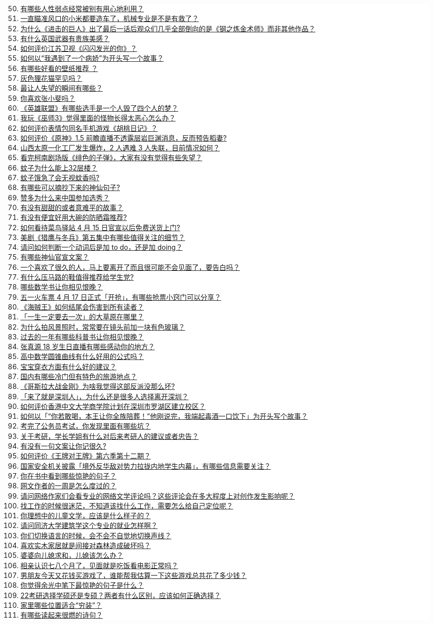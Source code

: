 50. [有哪些人性弱点经常被别有用心地利用？](https://www.zhihu.com/question/51531687)
51. [一直瞄准风口的小米都要造车了，机械专业是不是有救了？](https://www.zhihu.com/question/454086545)
52. [为什么《进击的巨人》出了最后一话后观众们几乎全部倒向的是《钢之炼金术师》而非其他作品？](https://www.zhihu.com/question/454161268)
53. [有什么英国武器有贵族美感？](https://www.zhihu.com/question/67482407)
54. [如何评价江苏卫视《闪闪发光的你》？](https://www.zhihu.com/question/453061100)
55. [如何以“我遇到了一个病娇”为开头写一个故事？](https://www.zhihu.com/question/370021687)
56. [有哪些好看的壁纸推荐 ？](https://www.zhihu.com/question/446898485)
57. [灰色狸花猫罕见吗？](https://www.zhihu.com/question/339386346)
58. [最让人失望的瞬间有哪些？](https://www.zhihu.com/question/22676835)
59. [你喜欢张小斐吗？](https://www.zhihu.com/question/448773789)
60. [《英雄联盟》有哪些选手是一个人毁了四个人的梦？](https://www.zhihu.com/question/440422370)
61. [我玩《巫师3》觉得里面的怪物长得太恶心怎么办？](https://www.zhihu.com/question/442049994)
62. [如何评价表情包同名手机游戏《胡桃日记》？](https://www.zhihu.com/question/388163911)
63. [如何评价《原神》1.5
    前瞻直播不透露层岩巨渊消息，反而预告稻妻?](https://www.zhihu.com/question/454991165)
64. [山西太原一化工厂发生爆炸，2 人遇难 3 人失联，目前情况如何？](https://www.zhihu.com/question/455089996)
65. [看完柯南剧场版《绯色的子弹》，大家有没有觉得有些失望？](https://www.zhihu.com/question/455036909)
66. [蚊子为什么能上32层楼？](https://www.zhihu.com/question/394683676)
67. [蚊子饿急了会无视蚊香吗?](https://www.zhihu.com/question/374704654)
68. [有哪些可以摘抄下来的神仙句子?](https://www.zhihu.com/question/349506586)
69. [赞多为什么来中国参加选秀？](https://www.zhihu.com/question/446786435)
70. [有没有甜甜的或者意难平的故事？](https://www.zhihu.com/question/446271359)
71. [有没有便宜好用大碗的防晒霜推荐?](https://www.zhihu.com/question/374455696)
72. [如何看待菜鸟驿站 4 月 15 日官宣以后免费送货上门?](https://www.zhihu.com/question/454716623)
73. [美剧《猎鹰与冬兵》第五集中有哪些值得关注的细节？](https://www.zhihu.com/question/454359326)
74. [请问如何判断一个动词后是加 to do，还是加 doing？](https://www.zhihu.com/question/446090848)
75. [有哪些神仙官宣文案？](https://www.zhihu.com/question/449182426)
76. [一个喜欢了很久的人，马上要离开了而且很可能不会见面了，要告白吗？](https://www.zhihu.com/question/454460019)
77. [有什么压马路的鞋值得推荐给学生党?](https://www.zhihu.com/question/387186809)
78. [哪些数学书让你相见恨晚？](https://www.zhihu.com/question/366915371)
79. [五一火车票 4 月 17
    日正式「开抢」，有哪些抢票小窍门可以分享？](https://www.zhihu.com/question/454898864)
80. [《海贼王》如何结尾会伤害到所有读者？](https://www.zhihu.com/question/453888306)
81. [「一生一定要去一次」的大草原在哪里？](https://www.zhihu.com/question/453601784)
82. [为什么拍风景照时，常常要在镜头前加一块有色玻璃？](https://www.zhihu.com/question/445975698)
83. [过去的一年有哪些科普书让你相见恨晚？](https://www.zhihu.com/question/438838808)
84. [张真源 18 岁生日直播有哪些感动你的地方？](https://www.zhihu.com/question/454887773)
85. [高中数学圆锥曲线有什么好用的公式吗？](https://www.zhihu.com/question/33518288)
86. [宝宝穿衣方面有什么好的建议？](https://www.zhihu.com/question/437941519)
87. [国内有哪些冷门但有特色的旅游地点？](https://www.zhihu.com/question/19855515)
88. [《哥斯拉大战金刚》为啥我觉得这部反派没那么坏?](https://www.zhihu.com/question/451593951)
89. [「来了就是深圳人」，为什么还是很多人选择离开深圳？](https://www.zhihu.com/question/314137518)
90. [如何评价香港中文大学商学院计划在深圳市罗湖区建立校区？](https://www.zhihu.com/question/454873344)
91. [如何以「“你若敢喝，本王让你全族陪葬！”他刚说完，我端起毒酒一口饮下」为开头写个故事？](https://www.zhihu.com/question/454829891)
92. [考完了公务员考试，你发现里面有哪些坑？](https://www.zhihu.com/question/454581028)
93. [关于考研，学长学姐有什么对后来考研人的建议或者忠告？](https://www.zhihu.com/question/29023850)
94. [有没有一句文案让你记很久?](https://www.zhihu.com/question/432213645)
95. [如何评价《王牌对王牌》第六季第十二期？](https://www.zhihu.com/question/453760696)
96. [国家安全机关披露「境外反华敌对势力拉拢内地学生内幕」，有哪些信息需要关注？](https://www.zhihu.com/question/454743871)
97. [你在书中看到哪些惊艳的句子？](https://www.zhihu.com/question/430300933)
98. [网文作者的一周是怎么度过的？](https://www.zhihu.com/question/429363725)
99. [请问网络作家们会看专业的网络文学评论吗？这些评论会在多大程度上对创作发生影响呢？](https://www.zhihu.com/question/454702487)
100. [找工作的时候很迷茫，不知道该找什么工作，需要怎么给自己定位呢？](https://www.zhihu.com/question/46284377)
101. [你理想中的儿童文学，应该是什么样子的？](https://www.zhihu.com/question/454215880)
102. [请问同济大学建筑学这个专业的就业怎样啊？](https://www.zhihu.com/question/453393945)
103. [你们切换语言的时候，会不会不自觉地切换声线？](https://www.zhihu.com/question/454640250)
104. [喜欢实木家居就是间接对森林造成破坏吗？](https://www.zhihu.com/question/451188373)
105. [婆婆向儿媳求和，儿媳该怎么办？](https://www.zhihu.com/question/454874861)
106. [相亲认识七八个月了，见面就是吃饭看电影正常吗？](https://www.zhihu.com/question/453507556)
107. [男朋友今天又花钱买游戏了，谁能帮我估算一下这些游戏总共花了多少钱？](https://www.zhihu.com/question/453441147)
108. [你觉得余光中笔下最惊艳的句子是什么？](https://www.zhihu.com/question/440817750)
109. [22考研选择学硕还是专硕？两者有什么区别，应该如何正确选择？](https://www.zhihu.com/question/454367744)
110. [家里哪些位置适合“穷装”？](https://www.zhihu.com/question/441324496)
111. [有哪些读起来很燃的诗句？](https://www.zhihu.com/question/452583924)